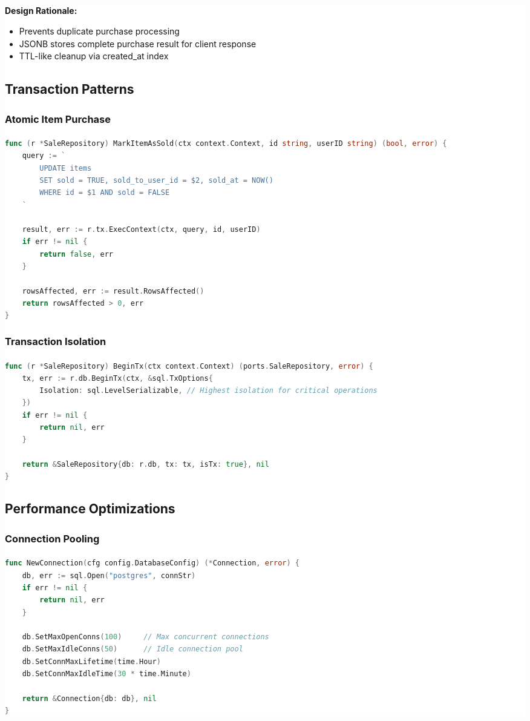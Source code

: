 **Design Rationale:**
- Prevents duplicate purchase processing
- JSONB stores complete purchase result for client response
- TTL-like cleanup via created_at index

## Transaction Patterns

### Atomic Item Purchase
```go
func (r *SaleRepository) MarkItemAsSold(ctx context.Context, id string, userID string) (bool, error) {
    query := `
        UPDATE items
        SET sold = TRUE, sold_to_user_id = $2, sold_at = NOW()
        WHERE id = $1 AND sold = FALSE
    `
    
    result, err := r.tx.ExecContext(ctx, query, id, userID)
    if err != nil {
        return false, err
    }
    
    rowsAffected, err := result.RowsAffected()
    return rowsAffected > 0, err
}
```

### Transaction Isolation
```go
func (r *SaleRepository) BeginTx(ctx context.Context) (ports.SaleRepository, error) {
    tx, err := r.db.BeginTx(ctx, &sql.TxOptions{
        Isolation: sql.LevelSerializable, // Highest isolation for critical operations
    })
    if err != nil {
        return nil, err
    }
    
    return &SaleRepository{db: r.db, tx: tx, isTx: true}, nil
}
```

## Performance Optimizations

### Connection Pooling
```go
func NewConnection(cfg config.DatabaseConfig) (*Connection, error) {
    db, err := sql.Open("postgres", connStr)
    if err != nil {
        return nil, err
    }
    
    db.SetMaxOpenConns(100)     // Max concurrent connections
    db.SetMaxIdleConns(50)      // Idle connection pool
    db.SetConnMaxLifetime(time.Hour)
    db.SetConnMaxIdleTime(30 * time.Minute)
    
    return &Connection{db: db}, nil
}
```
